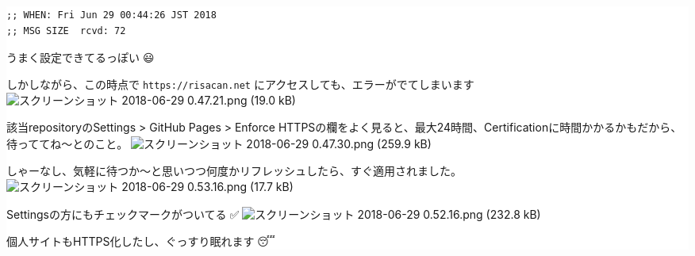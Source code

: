 ```
;; WHEN: Fri Jun 29 00:44:26 JST 2018
;; MSG SIZE  rcvd: 72
```
うまく設定できてるっぽい :smiley: 

しかしながら、この時点で `https://risacan.net` にアクセスしても、エラーがでてしまいます
<img width="337" alt="スクリーンショット 2018-06-29 0.47.21.png (19.0 kB)" src="https://img.esa.io/uploads/production/attachments/2057/2018/06/29/5683/2c083f9f-cf27-43bc-921b-0c173472cc35.png">

該当repositoryのSettings > GitHub Pages > Enforce HTTPSの欄をよく見ると、最大24時間、Certificationに時間かかるかもだから、待っててね〜とのこと。
<img width="787" alt="スクリーンショット 2018-06-29 0.47.30.png (259.9 kB)" src="https://img.esa.io/uploads/production/attachments/2057/2018/06/29/5683/d0c0f8d9-38fe-480b-ae29-22753b1611f9.png">

しゃーなし、気軽に待つか〜と思いつつ何度かリフレッシュしたら、すぐ適用されました。
<img width="281" alt="スクリーンショット 2018-06-29 0.53.16.png (17.7 kB)" src="https://img.esa.io/uploads/production/attachments/2057/2018/06/29/5683/31e64ce5-ca15-4dc9-9de8-969d551d151a.png">

Settingsの方にもチェックマークがついてる :white_check_mark: 
<img width="790" alt="スクリーンショット 2018-06-29 0.52.16.png (232.8 kB)" src="https://img.esa.io/uploads/production/attachments/2057/2018/06/29/5683/f1bb35ff-af09-4cc0-a886-cd27df63843d.png">

個人サイトもHTTPS化したし、ぐっすり眠れます :sleeping: 



